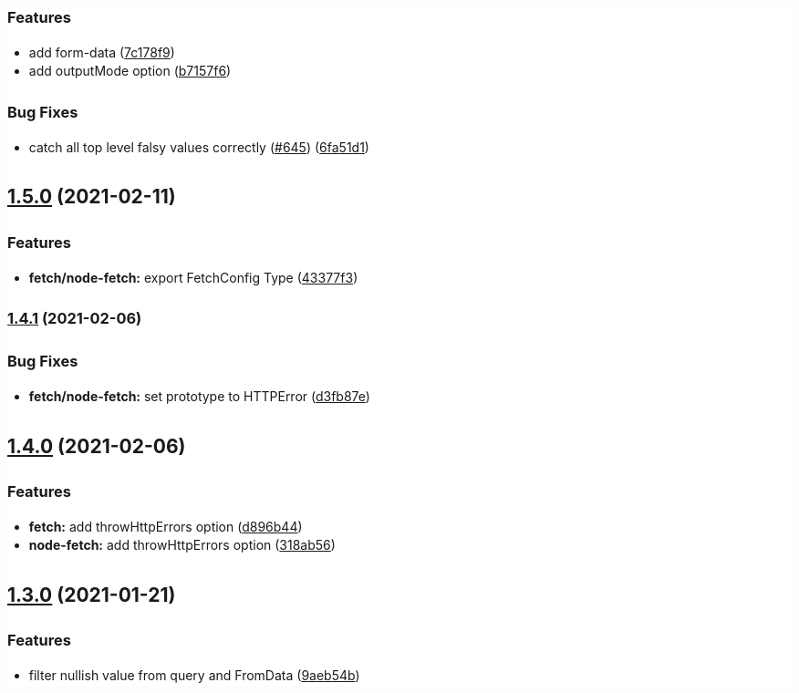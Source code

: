 
### Features

* add form-data ([7c178f9](https://github.com/aspida/aspida/commit/7c178f908d57fa7c4ebf8f5118e0a9c029eb4f9a))
* add outputMode option ([b7157f6](https://github.com/aspida/aspida/commit/b7157f6c4a3a1e37b81d8d735f0e341fc773071b))


### Bug Fixes

* catch all top level falsy values correctly ([#645](https://github.com/aspida/aspida/issues/645)) ([6fa51d1](https://github.com/aspida/aspida/commit/6fa51d13cfe1336f8b1d21798301e6d804b47e7e))

## [1.5.0](https://github.com/aspida/aspida/compare/v1.4.1...v1.5.0) (2021-02-11)


### Features

* **fetch/node-fetch:** export FetchConfig Type ([43377f3](https://github.com/aspida/aspida/commit/43377f3fdf4c817fb14922fab7bdbc673e048b33))

### [1.4.1](https://github.com/aspida/aspida/compare/v1.4.0...v1.4.1) (2021-02-06)


### Bug Fixes

* **fetch/node-fetch:** set prototype to HTTPError ([d3fb87e](https://github.com/aspida/aspida/commit/d3fb87e0ebdf41502e777345c4f9ac939a8c5cf7))

## [1.4.0](https://github.com/aspida/aspida/compare/v1.3.0...v1.4.0) (2021-02-06)


### Features

* **fetch:** add throwHttpErrors option ([d896b44](https://github.com/aspida/aspida/commit/d896b446dccdb2519fce453824ebb9edbd54cdad))
* **node-fetch:** add throwHttpErrors option ([318ab56](https://github.com/aspida/aspida/commit/318ab567fea2035039adb0329c1318f76ce4462d))

## [1.3.0](https://github.com/aspida/aspida/compare/v1.2.1...v1.3.0) (2021-01-21)


### Features

* filter nullish value from query and FromData ([9aeb54b](https://github.com/aspida/aspida/commit/9aeb54bee311efc9a5b7ca8a39dec0943f1a1999))

